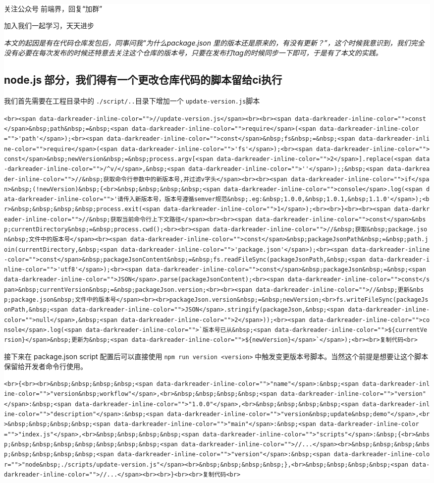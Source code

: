 关注公众号 前端界，回复“加群”

加入我们一起学习，天天进步

_本文的起因是有在代码仓库发包后，同事问我“为什么package.json 里的版本还是原来的，有没有更新？”，这个时候我意识到，我们完全没有必要在每次发布的时候还特意去关注这个仓库的版本号，只要在发布打tag的时候同步一下即可，于是有了本文的实践。_

## node.js 部分，我们得有一个更改仓库代码的脚本留给ci执行

我们首先需要在工程目录中的 `./script/..`目录下增加一个 `update-version.js`脚本

```
<br><span data-darkreader-inline-color="">//update-version.js</span><br><br><span data-darkreader-inline-color="">const</span>&nbsp;path&nbsp;=&nbsp;<span data-darkreader-inline-color="">require</span>(<span data-darkreader-inline-color="">'path'</span>);<br><span data-darkreader-inline-color="">const</span>&nbsp;fs&nbsp;=&nbsp;<span data-darkreader-inline-color="">require</span>(<span data-darkreader-inline-color="">'fs'</span>);<br><span data-darkreader-inline-color="">const</span>&nbsp;newVersion&nbsp;=&nbsp;process.argv[<span data-darkreader-inline-color="">2</span>].replace(<span data-darkreader-inline-color="">/^v/</span>,&nbsp;<span data-darkreader-inline-color="">''</span>);;&nbsp;<span data-darkreader-inline-color="">//&nbsp;获取命令行参数中的新版本号,并过滤v字头</span><br><br><span data-darkreader-inline-color="">if</span>&nbsp;(!newVersion)&nbsp;{<br>&nbsp;&nbsp;&nbsp;&nbsp;<span data-darkreader-inline-color="">console</span>.log(<span data-darkreader-inline-color="">'请传入新版本号，版本号遵循semver规范&nbsp;.eg:&nbsp;1.0.0,&nbsp;1.0.1,&nbsp;1.1.0'</span>);<br>&nbsp;&nbsp;&nbsp;&nbsp;process.exit(<span data-darkreader-inline-color="">1</span>);<br><br>}<br><br><span data-darkreader-inline-color="">//&nbsp;获取当前命令行上下文路径</span><br><br><span data-darkreader-inline-color="">const</span>&nbsp;currentDirectory&nbsp;=&nbsp;process.cwd();<br><br><span data-darkreader-inline-color="">//&nbsp;获取&nbsp;package.json&nbsp;文件中的版本号</span><br><span data-darkreader-inline-color="">const</span>&nbsp;packageJsonPath&nbsp;=&nbsp;path.join(currentDirectory,&nbsp;<span data-darkreader-inline-color="">'package.json'</span>);<br><span data-darkreader-inline-color="">const</span>&nbsp;packageJsonContent&nbsp;=&nbsp;fs.readFileSync(packageJsonPath,&nbsp;<span data-darkreader-inline-color="">'utf8'</span>);<br><span data-darkreader-inline-color="">const</span>&nbsp;packageJson&nbsp;=&nbsp;<span data-darkreader-inline-color="">JSON</span>.parse(packageJsonContent);<br><span data-darkreader-inline-color="">const</span>&nbsp;currentVersion&nbsp;=&nbsp;packageJson.version;<br><br><span data-darkreader-inline-color="">//&nbsp;更新&nbsp;package.json&nbsp;文件中的版本号</span><br><br>packageJson.version&nbsp;=&nbsp;newVersion;<br>fs.writeFileSync(packageJsonPath,&nbsp;<span data-darkreader-inline-color="">JSON</span>.stringify(packageJson,&nbsp;<span data-darkreader-inline-color="">null</span>,&nbsp;<span data-darkreader-inline-color="">2</span>));<br><span data-darkreader-inline-color="">console</span>.log(<span data-darkreader-inline-color="">`版本号已从&nbsp;<span data-darkreader-inline-color="">${currentVersion}</span>&nbsp;更新为&nbsp;<span data-darkreader-inline-color="">${newVersion}</span>`</span>);<br><br>复制代码<br>
```

接下来在 package.json script 配置后可以直接使用 `npm run version <version>` 中触发变更版本号脚本。当然这个前提是想要让这个脚本保留给开发者命令行使用。

```
<br>{<br><br>&nbsp;&nbsp;&nbsp;&nbsp;<span data-darkreader-inline-color="">"name"</span>:&nbsp;<span data-darkreader-inline-color="">"version&nbsp;workflow"</span>,<br>&nbsp;&nbsp;&nbsp;&nbsp;<span data-darkreader-inline-color="">"version"</span>:&nbsp;<span data-darkreader-inline-color="">"1.0.0"</span>,<br>&nbsp;&nbsp;&nbsp;&nbsp;<span data-darkreader-inline-color="">"description"</span>:&nbsp;<span data-darkreader-inline-color="">"version&nbsp;update&nbsp;demo"</span>,<br>&nbsp;&nbsp;&nbsp;&nbsp;<span data-darkreader-inline-color="">"main"</span>:&nbsp;<span data-darkreader-inline-color="">"index.js"</span>,<br>&nbsp;&nbsp;&nbsp;&nbsp;<span data-darkreader-inline-color="">"scripts"</span>:&nbsp;{<br>&nbsp;&nbsp;&nbsp;&nbsp;&nbsp;&nbsp;&nbsp;&nbsp;<span data-darkreader-inline-color="">//...</span><br>&nbsp;&nbsp;&nbsp;&nbsp;&nbsp;&nbsp;&nbsp;&nbsp;<span data-darkreader-inline-color="">"version"</span>:&nbsp;<span data-darkreader-inline-color="">"node&nbsp;./scripts/update-version.js"</span><br>&nbsp;&nbsp;&nbsp;&nbsp;},<br>&nbsp;&nbsp;&nbsp;&nbsp;<span data-darkreader-inline-color="">//...</span><br><br>}<br><br>复制代码<br>
```
